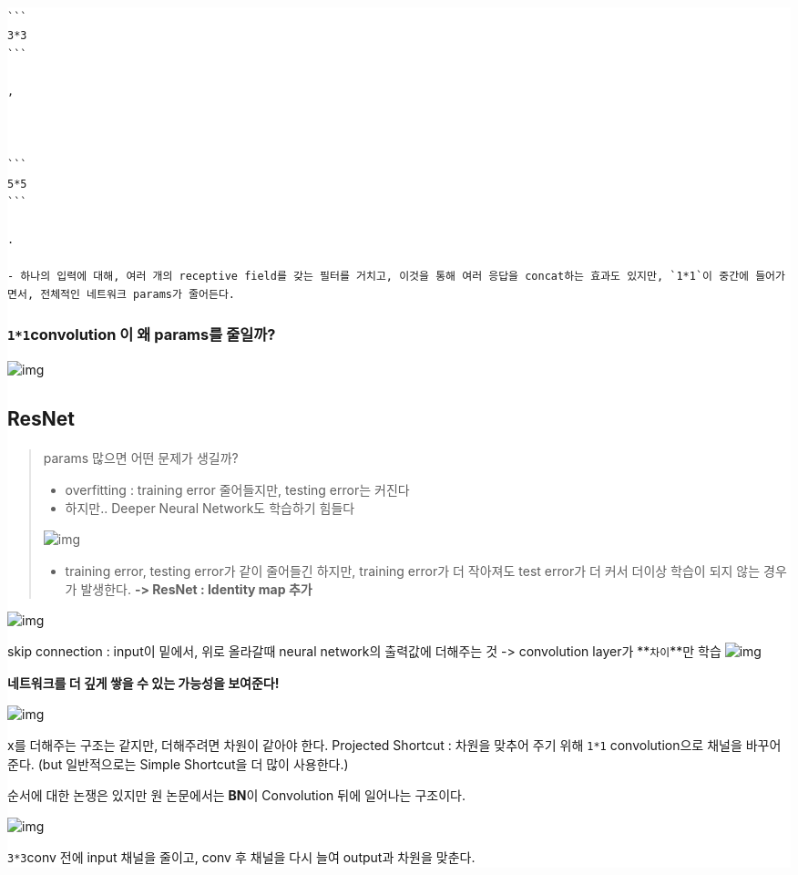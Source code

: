 
    ```
    3*3
    ```

    ,

     

    ```
    5*5
    ```

    .

    - 하나의 입력에 대해, 여러 개의 receptive field를 갖는 필터를 거치고, 이것을 통해 여러 응답을 concat하는 효과도 있지만, `1*1`이 중간에 들어가면서, 전체적인 네트워크 params가 줄어든다.

  ### `1*1`convolution 이 왜 params를 줄일까?

  ![img](https://user-images.githubusercontent.com/45934191/129134702-082bd92f-219f-4c8a-a118-18d7e34c3f91.png)

  ## ResNet

  > params 많으면 어떤 문제가 생길까?
  >
  > - overfitting : training error 줄어들지만, testing error는 커진다
  > - 하지만.. Deeper Neural Network도 학습하기 힘들다
  >
  > ![img](https://user-images.githubusercontent.com/45934191/129135344-902c9f4c-d394-48f5-be46-6b8ccc1ea2dd.png)
  >
  > - training error, testing error가 같이 줄어들긴 하지만, training error가 더 작아져도 test error가 더 커서 더이상 학습이 되지 않는 경우가 발생한다.
  >   **-> ResNet : Identity map 추가**

  ![img](https://user-images.githubusercontent.com/45934191/129135533-c63de083-f369-4ed7-82bf-76909c5404dd.png)

  skip connection : input이 밑에서, 위로 올라갈때 neural network의 출력값에 더해주는 것 -> convolution layer가 **`차이`**만 학습
  ![img](https://user-images.githubusercontent.com/45934191/129135753-d3863580-776b-4a2d-9a22-1ed1dfb0c8f8.png)

  **네트워크를 더 깊게 쌓을 수 있는 가능성을 보여준다!**

  ![img](https://user-images.githubusercontent.com/45934191/129135849-91f8ef98-e7bd-44c2-8981-bd16ab61c36e.png)

  x를 더해주는 구조는 같지만, 더해주려면 차원이 같아야 한다.
  Projected Shortcut : 차원을 맞추어 주기 위해 `1*1` convolution으로 채널을 바꾸어 준다. (but 일반적으로는 Simple Shortcut을 더 많이 사용한다.)

  순서에 대한 논쟁은 있지만 원 논문에서는 **BN**이 Convolution 뒤에 일어나는 구조이다.

  ![img](https://user-images.githubusercontent.com/45934191/129136183-ab423526-4ac1-453d-b998-93f328bd0afc.png)

  `3*3`conv 전에 input 채널을 줄이고, conv 후 채널을 다시 늘여 output과 차원을 맞춘다.
